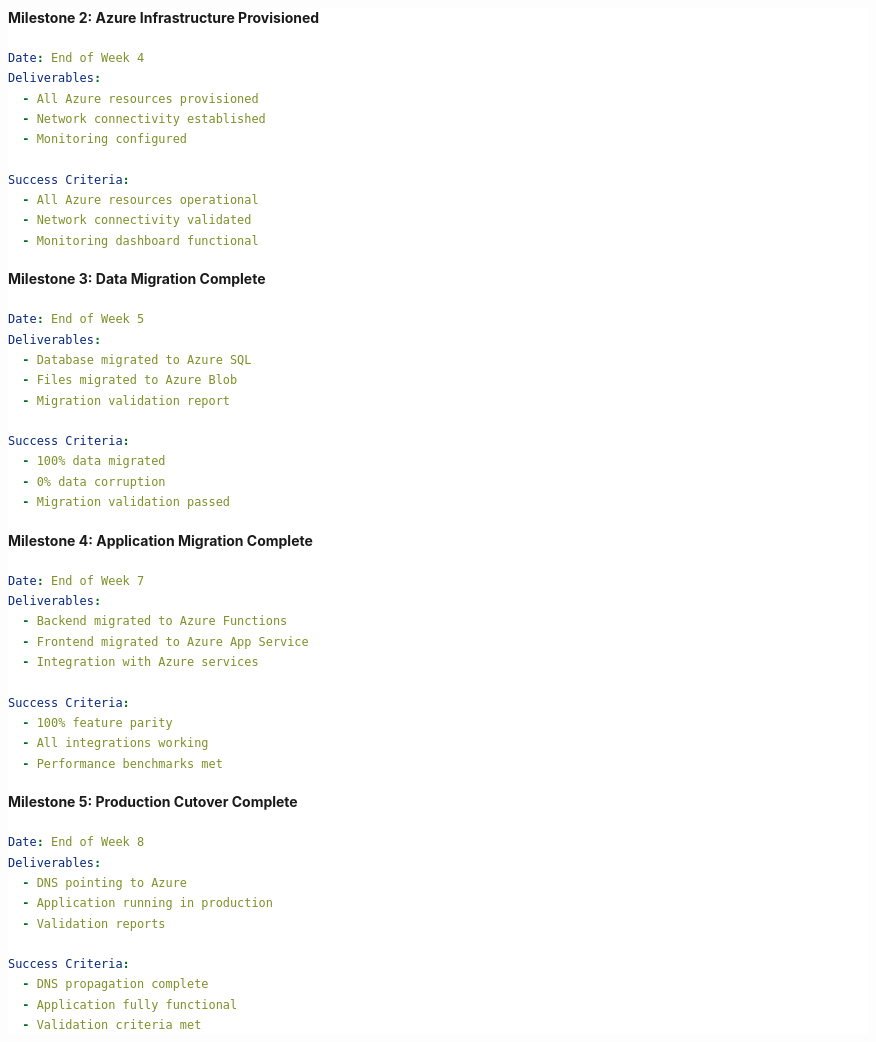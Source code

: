 #### Milestone 2: Azure Infrastructure Provisioned
```yaml
Date: End of Week 4
Deliverables:
  - All Azure resources provisioned
  - Network connectivity established
  - Monitoring configured

Success Criteria:
  - All Azure resources operational
  - Network connectivity validated
  - Monitoring dashboard functional
```

#### Milestone 3: Data Migration Complete
```yaml
Date: End of Week 5
Deliverables:
  - Database migrated to Azure SQL
  - Files migrated to Azure Blob
  - Migration validation report

Success Criteria:
  - 100% data migrated
  - 0% data corruption
  - Migration validation passed
```

#### Milestone 4: Application Migration Complete
```yaml
Date: End of Week 7
Deliverables:
  - Backend migrated to Azure Functions
  - Frontend migrated to Azure App Service
  - Integration with Azure services

Success Criteria:
  - 100% feature parity
  - All integrations working
  - Performance benchmarks met
```

#### Milestone 5: Production Cutover Complete
```yaml
Date: End of Week 8
Deliverables:
  - DNS pointing to Azure
  - Application running in production
  - Validation reports

Success Criteria:
  - DNS propagation complete
  - Application fully functional
  - Validation criteria met
```
